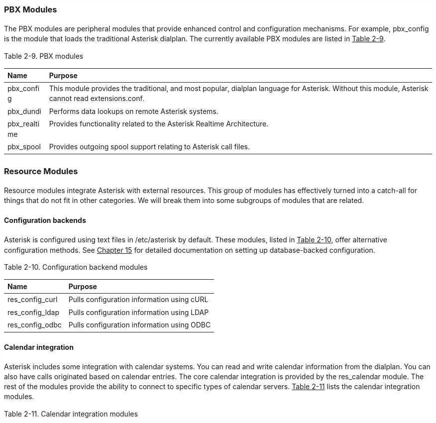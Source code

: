 ### PBX Modules

The PBX modules are peripheral modules that provide enhanced control and configuration mechanisms. For example, pbx\_config is the module that loads the traditional Asterisk dialplan. The currently available PBX modules are listed in [Table 2-9](Asterisk%20%20The%20Definitive%20Guide,%205th%20Edition/2.%20Asterisk%20Architecture%20-%20Asterisk%20%20The%20Definitive%20Guide,%205th%20Edition.htm%22%20/l%20%22Architecture_id293725).

Table 2-9. PBX modules

| Name | Purpose |
| :--- | :--- |
| pbx\_config | This module provides the traditional, and most popular, dialplan language for Asterisk. Without this module, Asterisk cannot read extensions.conf. |
| pbx\_dundi | Performs data lookups on remote Asterisk systems. |
| pbx\_realtime | Provides functionality related to the Asterisk Realtime Architecture. |
| pbx\_spool | Provides outgoing spool support relating to Asterisk call files. |

### Resource Modules

Resource modules integrate Asterisk with external resources. This group of modules has effectively turned into a catch-all for things that do not fit in other categories. We will break them into some subgroups of modules that are related.

#### Configuration backends

Asterisk is configured using text files in /etc/asterisk by default. These modules, listed in [Table 2-10](Asterisk%20%20The%20Definitive%20Guide,%205th%20Edition/2.%20Asterisk%20Architecture%20-%20Asterisk%20%20The%20Definitive%20Guide,%205th%20Edition.htm%22%20/l%20%22Architecture_id2938860), offer alternative configuration methods. See [Chapter 15](https://learning.oreilly.com/library/view/asterisk-the-definitive/9781492031598/ch15.html%22%20/l%20%22asterisk-DB) for detailed documentation on setting up database-backed configuration.

Table 2-10. Configuration backend modules

| Name | Purpose |
| :--- | :--- |
| res\_config\_curl | Pulls configuration information using cURL |
| res\_config\_ldap | Pulls configuration information using LDAP |
| res\_config\_odbc | Pulls configuration information using ODBC |

#### Calendar integration

Asterisk includes some integration with calendar systems. You can read and write calendar information from the dialplan. You can also have calls originated based on calendar entries. The core calendar integration is provided by the res\_calendar module. The rest of the modules provide the ability to connect to specific types of calendar servers. [Table 2-11](Asterisk%20%20The%20Definitive%20Guide,%205th%20Edition/2.%20Asterisk%20Architecture%20-%20Asterisk%20%20The%20Definitive%20Guide,%205th%20Edition.htm%22%20/l%20%22Architecture_id2938862) lists the calendar integration modules.

Table 2-11. Calendar integration modules
